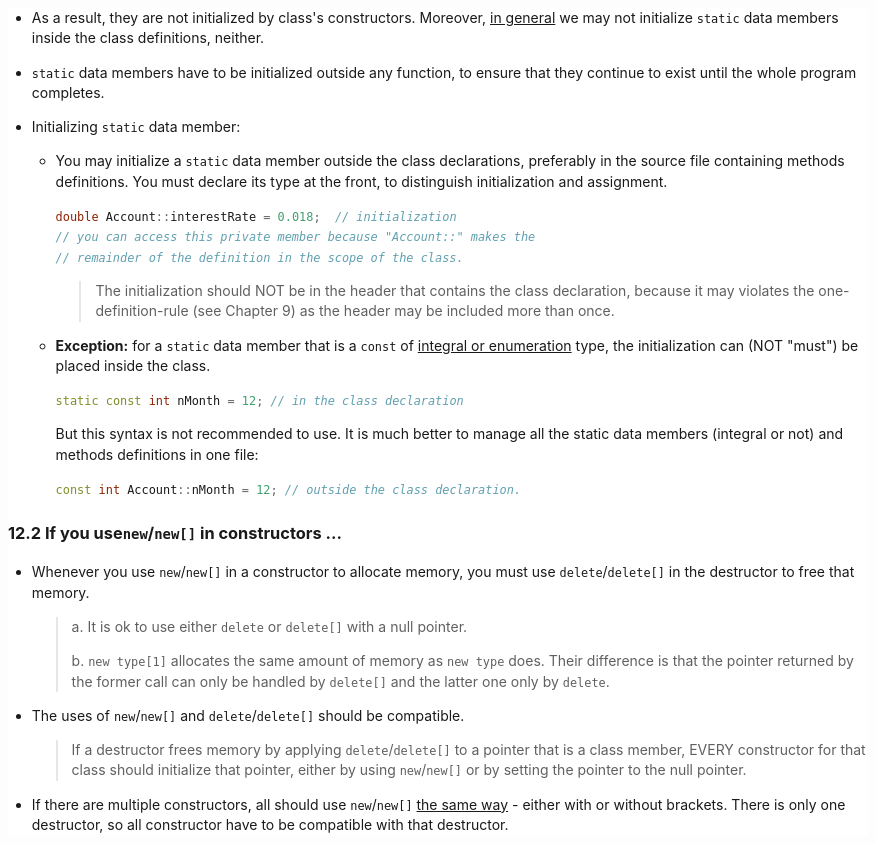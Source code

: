   - As a result, they are not initialized by class's constructors. Moreover, <u>in general</u> we may not initialize `static` data members inside the class definitions, neither. 
  - `static` data members have to be initialized outside any function, to ensure that they continue to exist until the whole program completes.

- Initializing `static` data member:

  - You may initialize a `static` data member outside the class declarations, preferably in the source file containing methods definitions. You must declare its type at the front, to distinguish initialization and assignment.

    ```C++
    double Account::interestRate = 0.018;  // initialization
    // you can access this private member because "Account::" makes the
    // remainder of the definition in the scope of the class.
    ```

    > The initialization should NOT be in the header that contains the class declaration, because it may violates the one-definition-rule (see Chapter 9) as the header may be included more than once. 

  - **Exception:** for a `static` data member that is a `const` of <u>integral or enumeration</u> type, the initialization can (NOT "must") be placed inside the class.

    ```C++
    static const int nMonth = 12; // in the class declaration
    ```

    But this syntax is not recommended to use. It is much better to manage all the static data members (integral or not) and methods definitions in one file:

    ```C++
    const int Account::nMonth = 12; // outside the class declaration.
    ```

### 12.2 If you use`new`/`new[]` in constructors ...

- Whenever you use `new`/`new[]` in a constructor to allocate memory, you must use `delete`/`delete[]` in the destructor to free that memory.

  > a. It is ok to use either `delete` or `delete[]` with a null pointer.
  >
  > b. `new type[1]` allocates the same amount of memory as `new type` does. Their difference is that the pointer returned by the former call can only be handled by `delete[]` and the latter one only by `delete`.

- The uses of `new`/`new[]` and `delete`/`delete[]` should be compatible.

  >
  > If a destructor frees memory by applying `delete`/`delete[]` to a pointer that is a class member, EVERY constructor for that class should initialize that pointer, either by using `new`/`new[]` or by setting the pointer to the null pointer.
  >

- If there are multiple constructors, all should use `new`/`new[]` <u>the same way</u> - either with or without brackets. There is only one destructor, so all constructor have to be compatible with that destructor.
